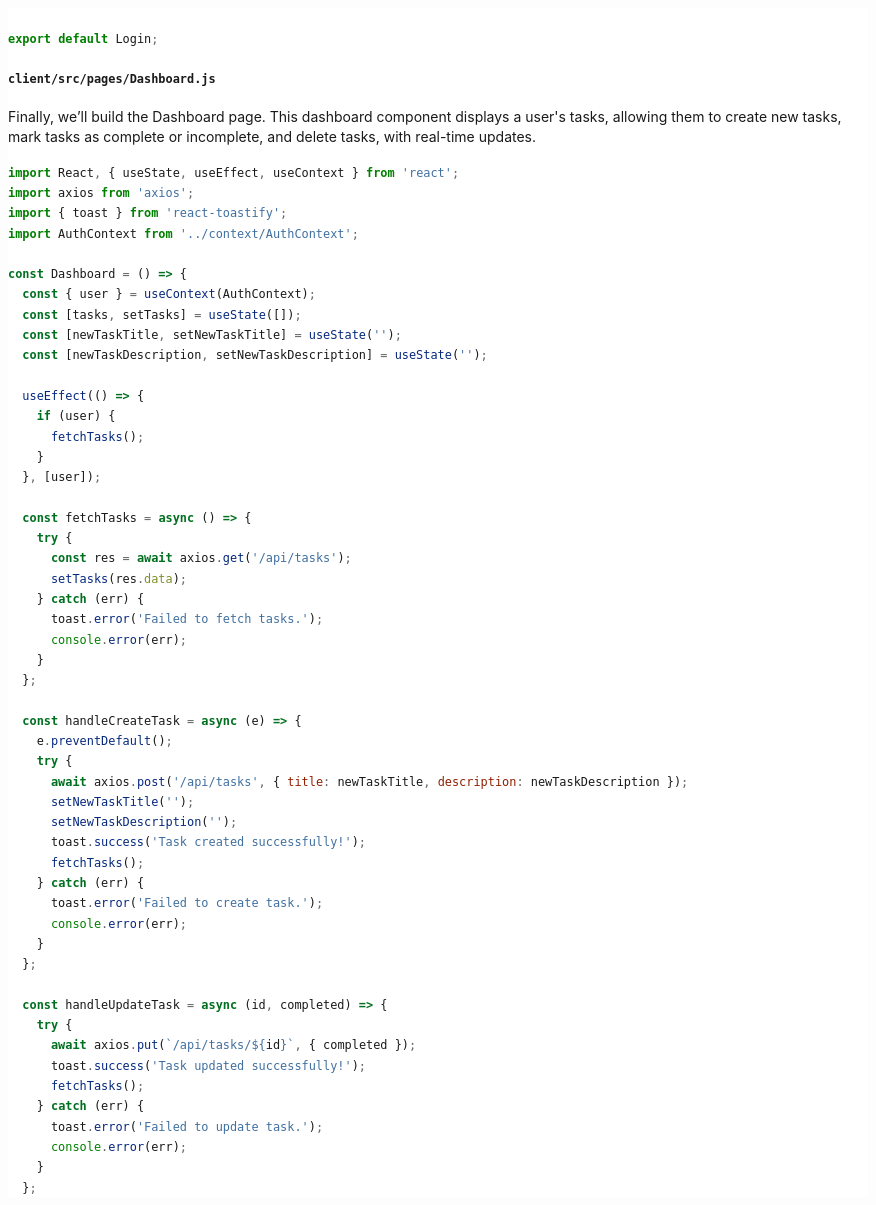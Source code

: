 ```jsx :collapsed-lines title="client/src/pages/Login.js"

export default Login;
```

#### <VPIcon icon="fas fa-folder-open"/>`client/src/pages/`<VPIcon icon="fa-brands fa-js"/>`Dashboard.js`

Finally, we’ll build the Dashboard page. This dashboard component displays a user's tasks, allowing them to create new tasks, mark tasks as complete or incomplete, and delete tasks, with real-time updates.

```jsx :collapsed-lines title="client/src/pages/Dashboard.js"
import React, { useState, useEffect, useContext } from 'react';
import axios from 'axios';
import { toast } from 'react-toastify';
import AuthContext from '../context/AuthContext';

const Dashboard = () => {
  const { user } = useContext(AuthContext);
  const [tasks, setTasks] = useState([]);
  const [newTaskTitle, setNewTaskTitle] = useState('');
  const [newTaskDescription, setNewTaskDescription] = useState('');

  useEffect(() => {
    if (user) {
      fetchTasks();
    }
  }, [user]);

  const fetchTasks = async () => {
    try {
      const res = await axios.get('/api/tasks');
      setTasks(res.data);
    } catch (err) {
      toast.error('Failed to fetch tasks.');
      console.error(err);
    }
  };

  const handleCreateTask = async (e) => {
    e.preventDefault();
    try {
      await axios.post('/api/tasks', { title: newTaskTitle, description: newTaskDescription });
      setNewTaskTitle('');
      setNewTaskDescription('');
      toast.success('Task created successfully!');
      fetchTasks();
    } catch (err) {
      toast.error('Failed to create task.');
      console.error(err);
    }
  };

  const handleUpdateTask = async (id, completed) => {
    try {
      await axios.put(`/api/tasks/${id}`, { completed });
      toast.success('Task updated successfully!');
      fetchTasks();
    } catch (err) {
      toast.error('Failed to update task.');
      console.error(err);
    }
  };

```